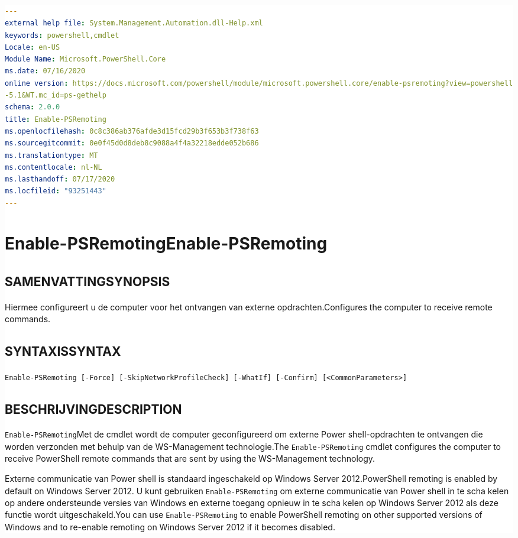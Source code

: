 ```yaml
---
external help file: System.Management.Automation.dll-Help.xml
keywords: powershell,cmdlet
Locale: en-US
Module Name: Microsoft.PowerShell.Core
ms.date: 07/16/2020
online version: https://docs.microsoft.com/powershell/module/microsoft.powershell.core/enable-psremoting?view=powershell-5.1&WT.mc_id=ps-gethelp
schema: 2.0.0
title: Enable-PSRemoting
ms.openlocfilehash: 0c8c386ab376afde3d15fcd29b3f653b3f738f63
ms.sourcegitcommit: 0e0f45d0d8deb8c9088a4f4a32218edde052b686
ms.translationtype: MT
ms.contentlocale: nl-NL
ms.lasthandoff: 07/17/2020
ms.locfileid: "93251443"
---
```

# <span data-ttu-id="368df-103">Enable-PSRemoting</span><span class="sxs-lookup"><span data-stu-id="368df-103">Enable-PSRemoting</span></span>

## <span data-ttu-id="368df-104">SAMENVATTING</span><span class="sxs-lookup"><span data-stu-id="368df-104">SYNOPSIS</span></span>
<span data-ttu-id="368df-105">Hiermee configureert u de computer voor het ontvangen van externe opdrachten.</span><span class="sxs-lookup"><span data-stu-id="368df-105">Configures the computer to receive remote commands.</span></span>

## <span data-ttu-id="368df-106">SYNTAXIS</span><span class="sxs-lookup"><span data-stu-id="368df-106">SYNTAX</span></span>

```
Enable-PSRemoting [-Force] [-SkipNetworkProfileCheck] [-WhatIf] [-Confirm] [<CommonParameters>]
```

## <span data-ttu-id="368df-107">BESCHRIJVING</span><span class="sxs-lookup"><span data-stu-id="368df-107">DESCRIPTION</span></span>

<span data-ttu-id="368df-108">`Enable-PSRemoting`Met de cmdlet wordt de computer geconfigureerd om externe Power shell-opdrachten te ontvangen die worden verzonden met behulp van de WS-Management technologie.</span><span class="sxs-lookup"><span data-stu-id="368df-108">The `Enable-PSRemoting` cmdlet configures the computer to receive PowerShell remote commands that are sent by using the WS-Management technology.</span></span>

<span data-ttu-id="368df-109">Externe communicatie van Power shell is standaard ingeschakeld op Windows Server 2012.</span><span class="sxs-lookup"><span data-stu-id="368df-109">PowerShell remoting is enabled by default on Windows Server 2012.</span></span> <span data-ttu-id="368df-110">U kunt gebruiken `Enable-PSRemoting` om externe communicatie van Power shell in te scha kelen op andere ondersteunde versies van Windows en externe toegang opnieuw in te scha kelen op Windows Server 2012 als deze functie wordt uitgeschakeld.</span><span class="sxs-lookup"><span data-stu-id="368df-110">You can use `Enable-PSRemoting` to enable PowerShell remoting on other supported versions of Windows and to re-enable remoting on Windows Server 2012 if it becomes disabled.</span></span>
